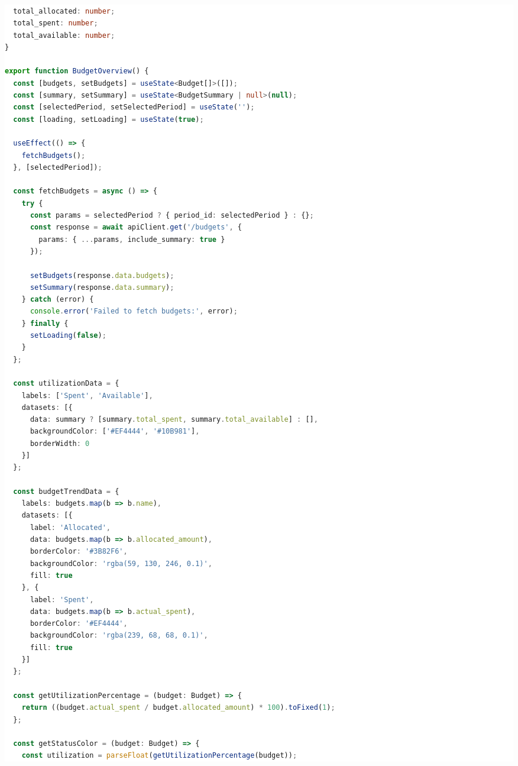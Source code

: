 ```typescript
  total_allocated: number;
  total_spent: number;
  total_available: number;
}

export function BudgetOverview() {
  const [budgets, setBudgets] = useState<Budget[]>([]);
  const [summary, setSummary] = useState<BudgetSummary | null>(null);
  const [selectedPeriod, setSelectedPeriod] = useState('');
  const [loading, setLoading] = useState(true);

  useEffect(() => {
    fetchBudgets();
  }, [selectedPeriod]);

  const fetchBudgets = async () => {
    try {
      const params = selectedPeriod ? { period_id: selectedPeriod } : {};
      const response = await apiClient.get('/budgets', { 
        params: { ...params, include_summary: true } 
      });
      
      setBudgets(response.data.budgets);
      setSummary(response.data.summary);
    } catch (error) {
      console.error('Failed to fetch budgets:', error);
    } finally {
      setLoading(false);
    }
  };

  const utilizationData = {
    labels: ['Spent', 'Available'],
    datasets: [{
      data: summary ? [summary.total_spent, summary.total_available] : [],
      backgroundColor: ['#EF4444', '#10B981'],
      borderWidth: 0
    }]
  };

  const budgetTrendData = {
    labels: budgets.map(b => b.name),
    datasets: [{
      label: 'Allocated',
      data: budgets.map(b => b.allocated_amount),
      borderColor: '#3B82F6',
      backgroundColor: 'rgba(59, 130, 246, 0.1)',
      fill: true
    }, {
      label: 'Spent',
      data: budgets.map(b => b.actual_spent),
      borderColor: '#EF4444',
      backgroundColor: 'rgba(239, 68, 68, 0.1)',
      fill: true
    }]
  };

  const getUtilizationPercentage = (budget: Budget) => {
    return ((budget.actual_spent / budget.allocated_amount) * 100).toFixed(1);
  };

  const getStatusColor = (budget: Budget) => {
    const utilization = parseFloat(getUtilizationPercentage(budget));
```
